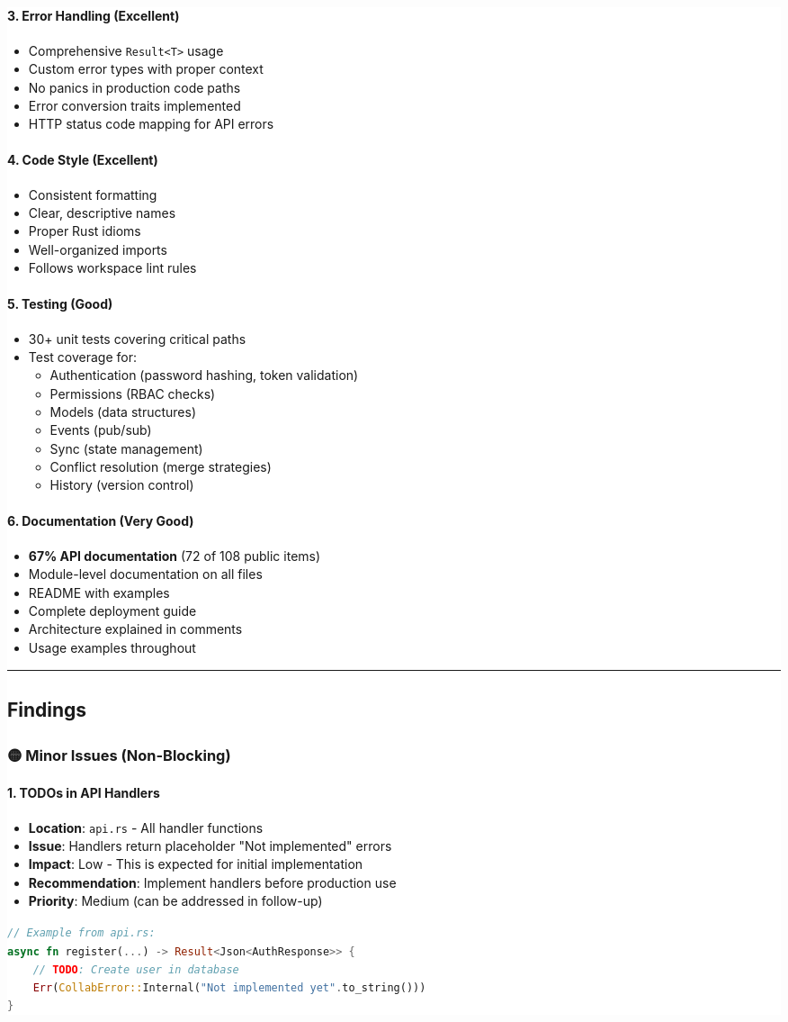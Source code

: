 #### 3. **Error Handling** (Excellent)
- Comprehensive `Result<T>` usage
- Custom error types with proper context
- No panics in production code paths
- Error conversion traits implemented
- HTTP status code mapping for API errors

#### 4. **Code Style** (Excellent)
- Consistent formatting
- Clear, descriptive names
- Proper Rust idioms
- Well-organized imports
- Follows workspace lint rules

#### 5. **Testing** (Good)
- 30+ unit tests covering critical paths
- Test coverage for:
  - Authentication (password hashing, token validation)
  - Permissions (RBAC checks)
  - Models (data structures)
  - Events (pub/sub)
  - Sync (state management)
  - Conflict resolution (merge strategies)
  - History (version control)

#### 6. **Documentation** (Very Good)
- **67% API documentation** (72 of 108 public items)
- Module-level documentation on all files
- README with examples
- Complete deployment guide
- Architecture explained in comments
- Usage examples throughout

---

## Findings

### 🟡 Minor Issues (Non-Blocking)

#### 1. **TODOs in API Handlers**
- **Location**: `api.rs` - All handler functions
- **Issue**: Handlers return placeholder "Not implemented" errors
- **Impact**: Low - This is expected for initial implementation
- **Recommendation**: Implement handlers before production use
- **Priority**: Medium (can be addressed in follow-up)

```rust
// Example from api.rs:
async fn register(...) -> Result<Json<AuthResponse>> {
    // TODO: Create user in database
    Err(CollabError::Internal("Not implemented yet".to_string()))
}
```
